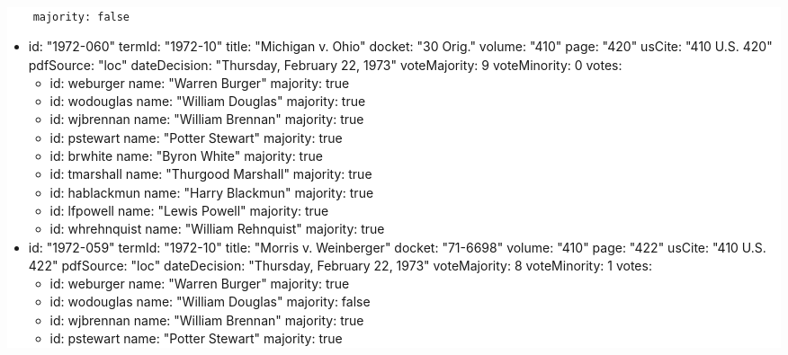         majority: false
  - id: "1972-060"
    termId: "1972-10"
    title: "Michigan v. Ohio"
    docket: "30 Orig."
    volume: "410"
    page: "420"
    usCite: "410 U.S. 420"
    pdfSource: "loc"
    dateDecision: "Thursday, February 22, 1973"
    voteMajority: 9
    voteMinority: 0
    votes:
      - id: weburger
        name: "Warren Burger"
        majority: true
      - id: wodouglas
        name: "William Douglas"
        majority: true
      - id: wjbrennan
        name: "William Brennan"
        majority: true
      - id: pstewart
        name: "Potter Stewart"
        majority: true
      - id: brwhite
        name: "Byron White"
        majority: true
      - id: tmarshall
        name: "Thurgood Marshall"
        majority: true
      - id: hablackmun
        name: "Harry Blackmun"
        majority: true
      - id: lfpowell
        name: "Lewis Powell"
        majority: true
      - id: whrehnquist
        name: "William Rehnquist"
        majority: true
  - id: "1972-059"
    termId: "1972-10"
    title: "Morris v. Weinberger"
    docket: "71-6698"
    volume: "410"
    page: "422"
    usCite: "410 U.S. 422"
    pdfSource: "loc"
    dateDecision: "Thursday, February 22, 1973"
    voteMajority: 8
    voteMinority: 1
    votes:
      - id: weburger
        name: "Warren Burger"
        majority: true
      - id: wodouglas
        name: "William Douglas"
        majority: false
      - id: wjbrennan
        name: "William Brennan"
        majority: true
      - id: pstewart
        name: "Potter Stewart"
        majority: true